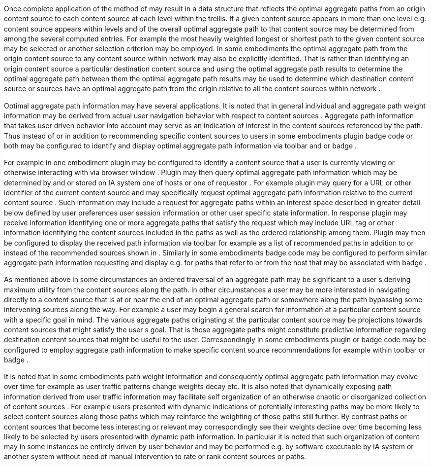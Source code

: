 Once complete application of the method of may result in a data structure that reflects the optimal aggregate paths from an origin content source to each content source at each level within the trellis. If a given content source appears in more than one level e.g. content source appears within levels and of the overall optimal aggregate path to that content source may be determined from among the several computed entries. For example the most heavily weighted longest or shortest path to the given content source may be selected or another selection criterion may be employed. In some embodiments the optimal aggregate path from the origin content source to any content source within network may also be explicitly identified. That is rather than identifying an origin content source a particular destination content source and using the optimal aggregate path results to determine the optimal aggregate path between them the optimal aggregate path results may be used to determine which destination content source or sources have an optimal aggregate path from the origin relative to all the content sources within network .

Optimal aggregate path information may have several applications. It is noted that in general individual and aggregate path weight information may be derived from actual user navigation behavior with respect to content sources . Aggregate path information that takes user driven behavior into account may serve as an indication of interest in the content sources referenced by the path. Thus instead of or in addition to recommending specific content sources to users in some embodiments plugin badge code or both may be configured to identify and display optimal aggregate path information via toolbar and or badge .

For example in one embodiment plugin may be configured to identify a content source that a user is currently viewing or otherwise interacting with via browser window . Plugin may then query optimal aggregate path information which may be determined by and or stored on IA system one of hosts or one of requestor . For example plugin may query for a URL or other identifier of the current content source and may specifically request optimal aggregate path information relative to the current content source . Such information may include a request for aggregate paths within an interest space described in greater detail below defined by user preferences user session information or other user specific state information. In response plugin may receive information identifying one or more aggregate paths that satisfy the request which may include URL tag or other information identifying the content sources included in the paths as well as the ordered relationship among them. Plugin may then be configured to display the received path information via toolbar for example as a list of recommended paths in addition to or instead of the recommended sources shown in . Similarly in some embodiments badge code may be configured to perform similar aggregate path information requesting and display e.g. for paths that refer to or from the host that may be associated with badge .

As mentioned above in some circumstances an ordered traversal of an aggregate path may be significant to a user s deriving maximum utility from the content sources along the path. In other circumstances a user may be more interested in navigating directly to a content source that is at or near the end of an optimal aggregate path or somewhere along the path bypassing some intervening sources along the way. For example a user may begin a general search for information at a particular content source with a specific goal in mind. The various aggregate paths originating at the particular content source may be projections towards content sources that might satisfy the user s goal. That is those aggregate paths might constitute predictive information regarding destination content sources that might be useful to the user. Correspondingly in some embodiments plugin or badge code may be configured to employ aggregate path information to make specific content source recommendations for example within toolbar or badge .

It is noted that in some embodiments path weight information and consequently optimal aggregate path information may evolve over time for example as user traffic patterns change weights decay etc. It is also noted that dynamically exposing path information derived from user traffic information may facilitate self organization of an otherwise chaotic or disorganized collection of content sources . For example users presented with dynamic indications of potentially interesting paths may be more likely to select content sources along those paths which may reinforce the weighting of those paths still further. By contrast paths or content sources that become less interesting or relevant may correspondingly see their weights decline over time becoming less likely to be selected by users presented with dynamic path information. In particular it is noted that such organization of content may in some instances be entirely driven by user behavior and may be performed e.g. by software executable by IA system or another system without need of manual intervention to rate or rank content sources or paths.
